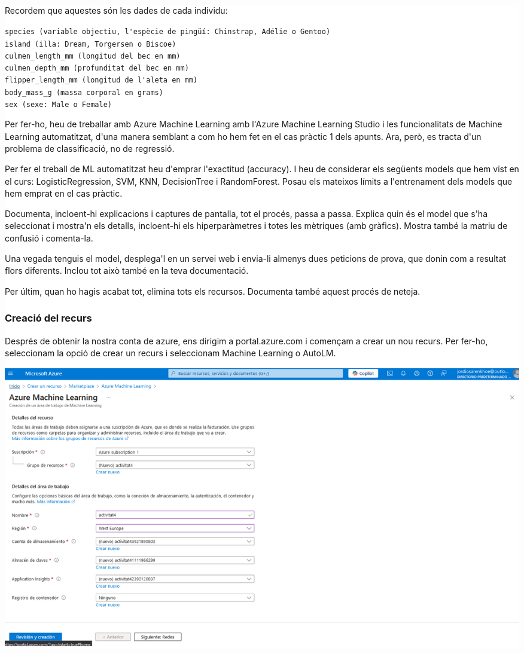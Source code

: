 Recordem que aquestes són les dades de cada individu: 

    species (variable objectiu, l'espècie de pingüí: Chinstrap, Adélie o Gentoo)
    island (illa: Dream, Torgersen o Biscoe)
    culmen_length_mm (longitud del bec en mm)
    culmen_depth_mm (profunditat del bec en mm)
    flipper_length_mm (longitud de l'aleta en mm)
    body_mass_g (massa corporal en grams)
    sex (sexe: Male o Female)


Per fer-ho, heu de treballar amb Azure Machine Learning amb l'Azure Machine Learning Studio i les funcionalitats de Machine Learning automatitzat, d'una manera semblant a com ho hem fet en el cas pràctic 1 dels apunts. Ara, però, es tracta d'un problema de classificació, no de regressió.

Per fer el treball de ML automatitzat heu d'emprar l'exactitud (accuracy). I heu de considerar els següents models que hem vist en el curs: LogisticRegression, SVM, KNN, DecisionTree i RandomForest. Posau els mateixos límits a l'entrenament dels models que hem emprat en el cas pràctic.

Documenta, incloent-hi explicacions i captures de pantalla, tot el procés, passa a passa. Explica quin és el model que s'ha seleccionat i mostra'n els detalls, incloent-hi els hiperparàmetres i totes les mètriques (amb gràfics). Mostra també la matriu de confusió i comenta-la.

Una vegada tenguis el model, desplega'l en un servei web i envia-li almenys dues peticions de prova, que donin com a resultat flors diferents. Inclou tot això també en la teva documentació. 

Per últim, quan ho hagis acabat tot, elimina tots els recursos. Documenta també aquest procés de neteja.

### Creació del recurs
Després de obtenir la nostra conta de azure, ens dirigim a portal.azure.com i començam a crear un nou recurs. Per fer-ho, seleccionam la opció de crear un recurs i seleccionam Machine Learning o AutoLM.

![alt text](image.png)
